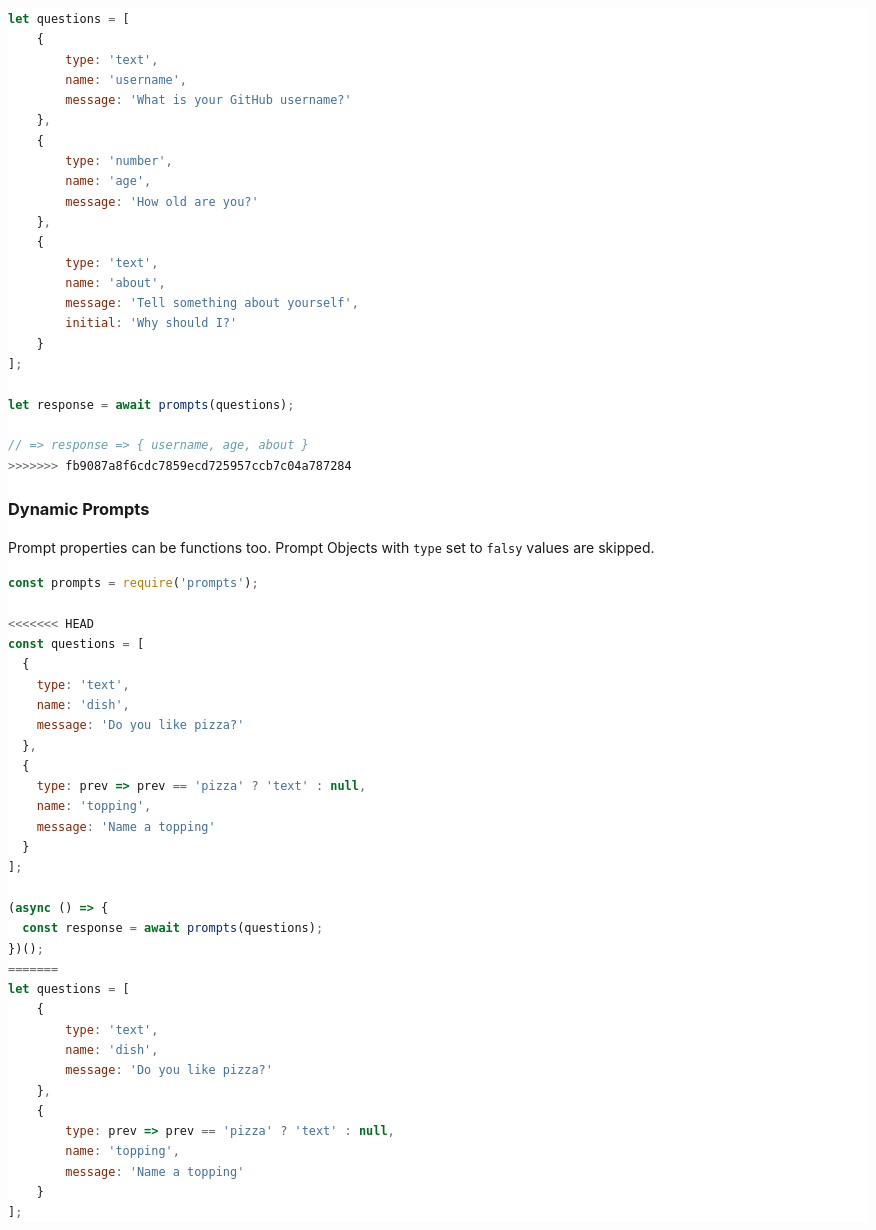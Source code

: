 ```js
let questions = [
    {
        type: 'text',
        name: 'username',
        message: 'What is your GitHub username?'
    },
    {
        type: 'number',
        name: 'age',
        message: 'How old are you?'
    },
    {
        type: 'text',
        name: 'about',
        message: 'Tell something about yourself',
        initial: 'Why should I?'
    }
];

let response = await prompts(questions);

// => response => { username, age, about }
>>>>>>> fb9087a8f6cdc7859ecd725957ccb7c04a787284
```

### Dynamic Prompts

Prompt properties can be functions too.
Prompt Objects with `type` set to `falsy` values are skipped.

```js
const prompts = require('prompts');

<<<<<<< HEAD
const questions = [
  {
    type: 'text',
    name: 'dish',
    message: 'Do you like pizza?'
  },
  {
    type: prev => prev == 'pizza' ? 'text' : null,
    name: 'topping',
    message: 'Name a topping'
  }
];

(async () => {
  const response = await prompts(questions);
})();
=======
let questions = [
    {
        type: 'text',
        name: 'dish',
        message: 'Do you like pizza?'
    },
    {
        type: prev => prev == 'pizza' ? 'text' : null,
        name: 'topping',
        message: 'Name a topping'
    }
];

```